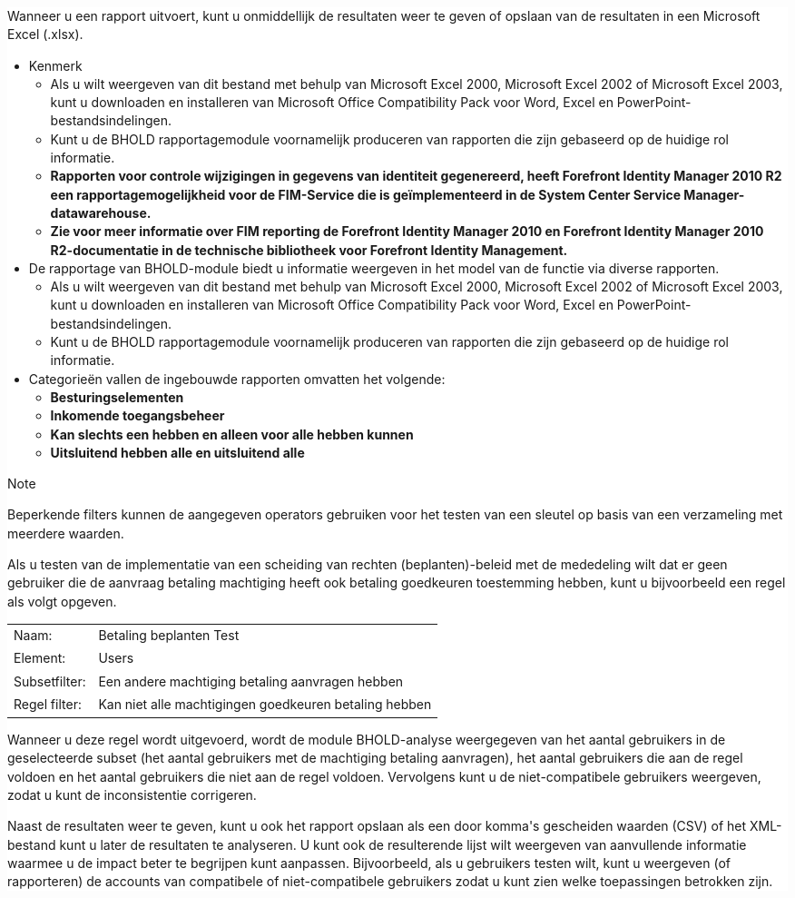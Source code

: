 Wanneer u een rapport uitvoert, kunt u onmiddellijk de resultaten weer te geven of opslaan van de resultaten in een Microsoft Excel (.xlsx).

- Kenmerk
  - Als u wilt weergeven van dit bestand met behulp van Microsoft Excel 2000, Microsoft Excel 2002 of Microsoft Excel 2003, kunt u downloaden en installeren van Microsoft Office Compatibility Pack voor Word, Excel en PowerPoint-bestandsindelingen.
  - Kunt u de BHOLD rapportagemodule voornamelijk produceren van rapporten die zijn gebaseerd op de huidige rol informatie.
  - **Rapporten voor controle wijzigingen in gegevens van identiteit gegenereerd, heeft Forefront Identity Manager 2010 R2 een rapportagemogelijkheid voor de FIM-Service die is geïmplementeerd in de System Center Service Manager-datawarehouse.**
  - **Zie voor meer informatie over FIM reporting de Forefront Identity Manager 2010 en Forefront Identity Manager 2010 R2-documentatie in de technische bibliotheek voor Forefront Identity Management.**
- De rapportage van BHOLD-module biedt u informatie weergeven in het model van de functie via diverse rapporten.
  - Als u wilt weergeven van dit bestand met behulp van Microsoft Excel 2000, Microsoft Excel 2002 of Microsoft Excel 2003, kunt u downloaden en installeren van Microsoft Office Compatibility Pack voor Word, Excel en PowerPoint-bestandsindelingen.
  - Kunt u de BHOLD rapportagemodule voornamelijk produceren van rapporten die zijn gebaseerd op de huidige rol informatie.
- Categorieën vallen de ingebouwde rapporten omvatten het volgende:
  - **Besturingselementen**
  - **Inkomende toegangsbeheer**
  - **Kan slechts een hebben en alleen voor alle hebben kunnen**
  - **Uitsluitend hebben alle en uitsluitend alle**

> [!Note]
> Beperkende filters kunnen de aangegeven operators gebruiken voor het testen van een sleutel op basis van een verzameling met meerdere waarden.

Als u testen van de implementatie van een scheiding van rechten (beplanten)-beleid met de mededeling wilt dat er geen gebruiker die de aanvraag betaling machtiging heeft ook betaling goedkeuren toestemming hebben, kunt u bijvoorbeeld een regel als volgt opgeven.

|   |  |
|---|--|
|Naam:| Betaling beplanten Test|
|Element:| Users|
|Subsetfilter:| Een andere machtiging betaling aanvragen hebben|
|Regel filter: | Kan niet alle machtigingen goedkeuren betaling hebben|

Wanneer u deze regel wordt uitgevoerd, wordt de module BHOLD-analyse weergegeven van het aantal gebruikers in de geselecteerde subset (het aantal gebruikers met de machtiging betaling aanvragen), het aantal gebruikers die aan de regel voldoen en het aantal gebruikers die niet aan de regel voldoen. Vervolgens kunt u de niet-compatibele gebruikers weergeven, zodat u kunt de inconsistentie corrigeren.

Naast de resultaten weer te geven, kunt u ook het rapport opslaan als een door komma's gescheiden waarden (CSV) of het XML-bestand kunt u later de resultaten te analyseren. U kunt ook de resulterende lijst wilt weergeven van aanvullende informatie waarmee u de impact beter te begrijpen kunt aanpassen. Bijvoorbeeld, als u gebruikers testen wilt, kunt u weergeven (of rapporteren) de accounts van compatibele of niet-compatibele gebruikers zodat u kunt zien welke toepassingen betrokken zijn.
